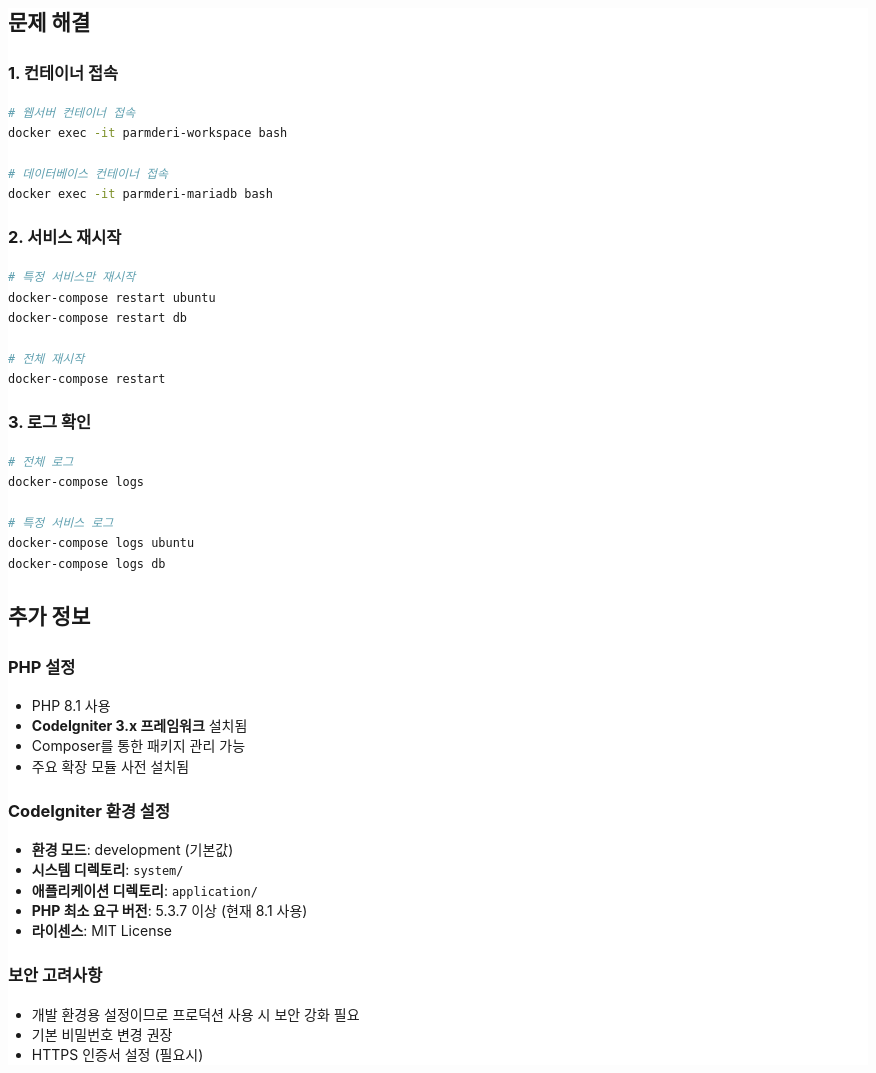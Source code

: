 ## 문제 해결

### 1. 컨테이너 접속
```bash
# 웹서버 컨테이너 접속
docker exec -it parmderi-workspace bash

# 데이터베이스 컨테이너 접속
docker exec -it parmderi-mariadb bash
```

### 2. 서비스 재시작
```bash
# 특정 서비스만 재시작
docker-compose restart ubuntu
docker-compose restart db

# 전체 재시작
docker-compose restart
```

### 3. 로그 확인
```bash
# 전체 로그
docker-compose logs

# 특정 서비스 로그
docker-compose logs ubuntu
docker-compose logs db
```

## 추가 정보

### PHP 설정
- PHP 8.1 사용
- **CodeIgniter 3.x 프레임워크** 설치됨
- Composer를 통한 패키지 관리 가능
- 주요 확장 모듈 사전 설치됨

### CodeIgniter 환경 설정
- **환경 모드**: development (기본값)
- **시스템 디렉토리**: `system/`
- **애플리케이션 디렉토리**: `application/`
- **PHP 최소 요구 버전**: 5.3.7 이상 (현재 8.1 사용)
- **라이센스**: MIT License

### 보안 고려사항
- 개발 환경용 설정이므로 프로덕션 사용 시 보안 강화 필요
- 기본 비밀번호 변경 권장
- HTTPS 인증서 설정 (필요시)
